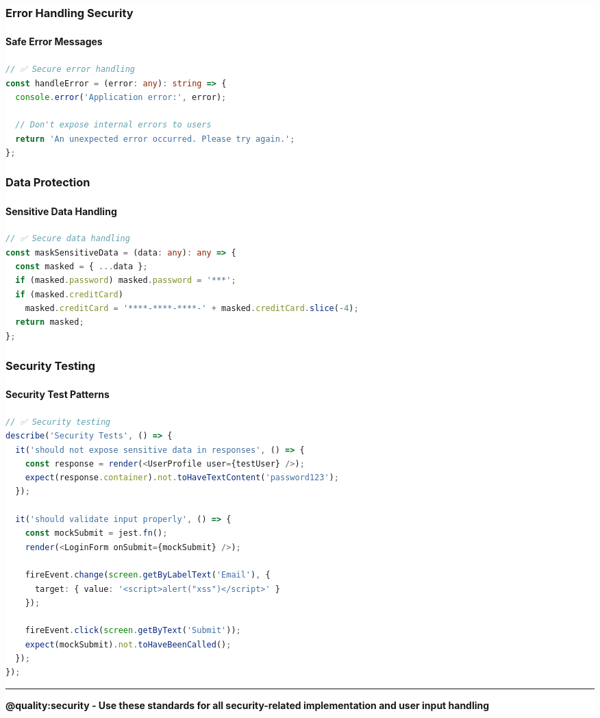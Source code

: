### **Error Handling Security**

#### **Safe Error Messages**

```typescript
// ✅ Secure error handling
const handleError = (error: any): string => {
  console.error('Application error:', error);

  // Don't expose internal errors to users
  return 'An unexpected error occurred. Please try again.';
};
```

### **Data Protection**

#### **Sensitive Data Handling**

```typescript
// ✅ Secure data handling
const maskSensitiveData = (data: any): any => {
  const masked = { ...data };
  if (masked.password) masked.password = '***';
  if (masked.creditCard)
    masked.creditCard = '****-****-****-' + masked.creditCard.slice(-4);
  return masked;
};
```

### **Security Testing**

#### **Security Test Patterns**

```typescript
// ✅ Security testing
describe('Security Tests', () => {
  it('should not expose sensitive data in responses', () => {
    const response = render(<UserProfile user={testUser} />);
    expect(response.container).not.toHaveTextContent('password123');
  });

  it('should validate input properly', () => {
    const mockSubmit = jest.fn();
    render(<LoginForm onSubmit={mockSubmit} />);

    fireEvent.change(screen.getByLabelText('Email'), {
      target: { value: '<script>alert("xss")</script>' }
    });

    fireEvent.click(screen.getByText('Submit'));
    expect(mockSubmit).not.toHaveBeenCalled();
  });
});
```

---

**@quality:security - Use these standards for all security-related implementation and user input handling**
